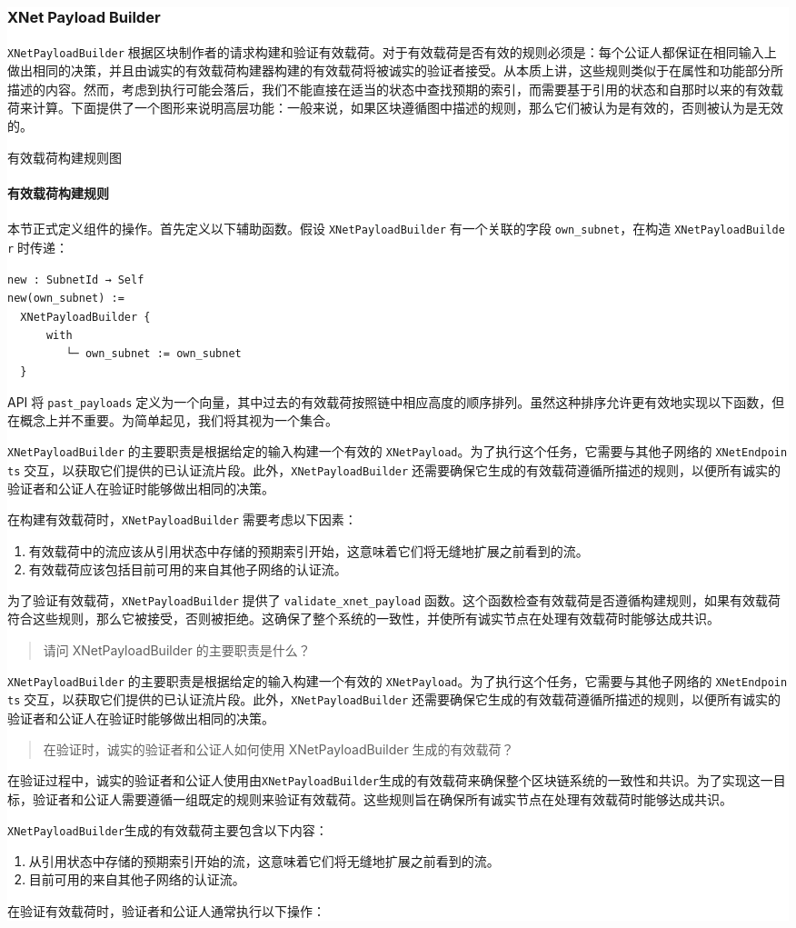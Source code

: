 

### XNet Payload Builder

`XNetPayloadBuilder` 根据区块制作者的请求构建和验证有效载荷。对于有效载荷是否有效的规则必须是：每个公证人都保证在相同输入上做出相同的决策，并且由诚实的有效载荷构建器构建的有效载荷将被诚实的验证者接受。从本质上讲，这些规则类似于在属性和功能部分所描述的内容。然而，考虑到执行可能会落后，我们不能直接在适当的状态中查找预期的索引，而需要基于引用的状态和自那时以来的有效载荷来计算。下面提供了一个图形来说明高层功能：一般来说，如果区块遵循图中描述的规则，那么它们被认为是有效的，否则被认为是无效的。


有效载荷构建规则图

#### 有效载荷构建规则

本节正式定义组件的操作。首先定义以下辅助函数。假设 `XNetPayloadBuilder` 有一个关联的字段 `own_subnet`，在构造 `XNetPayloadBuilder` 时传递：

```
new : SubnetId → Self
new(own_subnet) :=
  XNetPayloadBuilder {
      with
         └─ own_subnet := own_subnet
  }
```

API 将 `past_payloads` 定义为一个向量，其中过去的有效载荷按照链中相应高度的顺序排列。虽然这种排序允许更有效地实现以下函数，但在概念上并不重要。为简单起见，我们将其视为一个集合。

`XNetPayloadBuilder` 的主要职责是根据给定的输入构建一个有效的 `XNetPayload`。为了执行这个任务，它需要与其他子网络的 `XNetEndpoints` 交互，以获取它们提供的已认证流片段。此外，`XNetPayloadBuilder` 还需要确保它生成的有效载荷遵循所描述的规则，以便所有诚实的验证者和公证人在验证时能够做出相同的决策。

在构建有效载荷时，`XNetPayloadBuilder` 需要考虑以下因素：

1. 有效载荷中的流应该从引用状态中存储的预期索引开始，这意味着它们将无缝地扩展之前看到的流。
2. 有效载荷应该包括目前可用的来自其他子网络的认证流。

为了验证有效载荷，`XNetPayloadBuilder` 提供了 `validate_xnet_payload` 函数。这个函数检查有效载荷是否遵循构建规则，如果有效载荷符合这些规则，那么它被接受，否则被拒绝。这确保了整个系统的一致性，并使所有诚实节点在处理有效载荷时能够达成共识。







> 请问 XNetPayloadBuilder 的主要职责是什么？

`XNetPayloadBuilder` 的主要职责是根据给定的输入构建一个有效的 `XNetPayload`。为了执行这个任务，它需要与其他子网络的 `XNetEndpoints` 交互，以获取它们提供的已认证流片段。此外，`XNetPayloadBuilder` 还需要确保它生成的有效载荷遵循所描述的规则，以便所有诚实的验证者和公证人在验证时能够做出相同的决策。







> 在验证时，诚实的验证者和公证人如何使用 XNetPayloadBuilder 生成的有效载荷？

在验证过程中，诚实的验证者和公证人使用由`XNetPayloadBuilder`生成的有效载荷来确保整个区块链系统的一致性和共识。为了实现这一目标，验证者和公证人需要遵循一组既定的规则来验证有效载荷。这些规则旨在确保所有诚实节点在处理有效载荷时能够达成共识。

`XNetPayloadBuilder`生成的有效载荷主要包含以下内容：

1. 从引用状态中存储的预期索引开始的流，这意味着它们将无缝地扩展之前看到的流。
2. 目前可用的来自其他子网络的认证流。

在验证有效载荷时，验证者和公证人通常执行以下操作：
